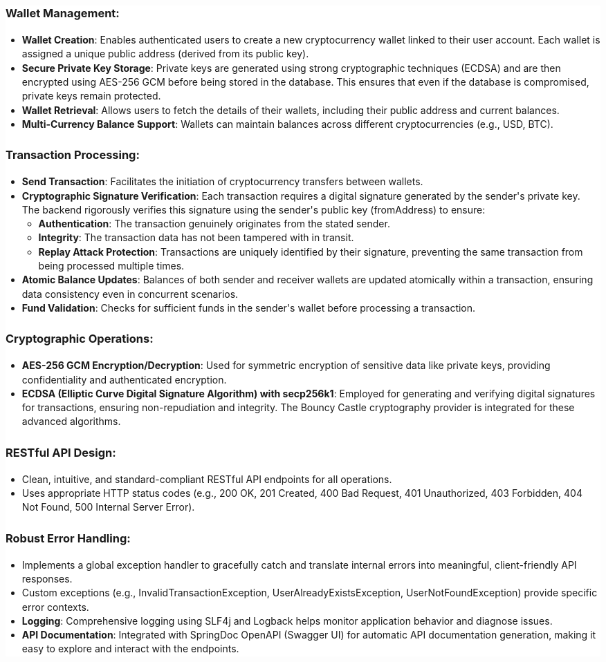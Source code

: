 ### Wallet Management:

- **Wallet Creation**: Enables authenticated users to create a new cryptocurrency wallet linked to their user account. Each wallet is assigned a unique public address (derived from its public key).
- **Secure Private Key Storage**: Private keys are generated using strong cryptographic techniques (ECDSA) and are then encrypted using AES-256 GCM before being stored in the database. This ensures that even if the database is compromised, private keys remain protected.
- **Wallet Retrieval**: Allows users to fetch the details of their wallets, including their public address and current balances.
- **Multi-Currency Balance Support**: Wallets can maintain balances across different cryptocurrencies (e.g., USD, BTC).

### Transaction Processing:

- **Send Transaction**: Facilitates the initiation of cryptocurrency transfers between wallets.
- **Cryptographic Signature Verification**: Each transaction requires a digital signature generated by the sender's private key. The backend rigorously verifies this signature using the sender's public key (fromAddress) to ensure:
    - **Authentication**: The transaction genuinely originates from the stated sender.
    - **Integrity**: The transaction data has not been tampered with in transit.
    - **Replay Attack Protection**: Transactions are uniquely identified by their signature, preventing the same transaction from being processed multiple times.
- **Atomic Balance Updates**: Balances of both sender and receiver wallets are updated atomically within a transaction, ensuring data consistency even in concurrent scenarios.
- **Fund Validation**: Checks for sufficient funds in the sender's wallet before processing a transaction.

### Cryptographic Operations:

- **AES-256 GCM Encryption/Decryption**: Used for symmetric encryption of sensitive data like private keys, providing confidentiality and authenticated encryption.
- **ECDSA (Elliptic Curve Digital Signature Algorithm) with secp256k1**: Employed for generating and verifying digital signatures for transactions, ensuring non-repudiation and integrity. The Bouncy Castle cryptography provider is integrated for these advanced algorithms.

### RESTful API Design:

- Clean, intuitive, and standard-compliant RESTful API endpoints for all operations.
- Uses appropriate HTTP status codes (e.g., 200 OK, 201 Created, 400 Bad Request, 401 Unauthorized, 403 Forbidden, 404 Not Found, 500 Internal Server Error).

### Robust Error Handling:

- Implements a global exception handler to gracefully catch and translate internal errors into meaningful, client-friendly API responses.
- Custom exceptions (e.g., InvalidTransactionException, UserAlreadyExistsException, UserNotFoundException) provide specific error contexts.
- **Logging**: Comprehensive logging using SLF4j and Logback helps monitor application behavior and diagnose issues.
- **API Documentation**: Integrated with SpringDoc OpenAPI (Swagger UI) for automatic API documentation generation, making it easy to explore and interact with the endpoints.
